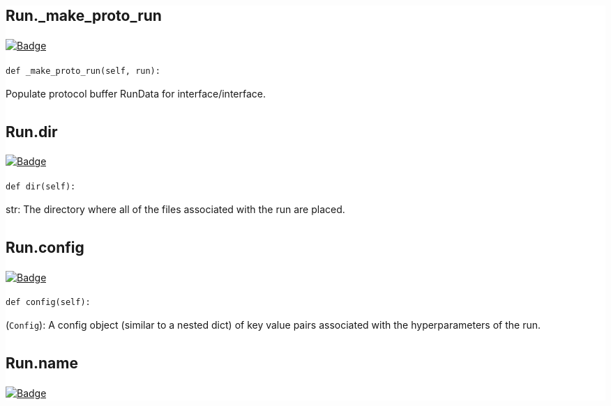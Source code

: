 









## Run._make_proto_run
[![Badge](https://img.shields.io/badge/View%20source%20on%20GitHub-black?style=for-the-badge&logo=github)](https://github.com/ariG23498/Aritra-Documentation/blob/master/CODE/Runs/wandb_run#L305-L325)

`def _make_proto_run(self, run):`

Populate protocol buffer RunData for interface/interface.











## Run.dir
[![Badge](https://img.shields.io/badge/View%20source%20on%20GitHub-black?style=for-the-badge&logo=github)](https://github.com/ariG23498/Aritra-Documentation/blob/master/CODE/Runs/wandb_run#L334-L339)

`def dir(self):`

str: The directory where all of the files associated with the run are
placed.












## Run.config
[![Badge](https://img.shields.io/badge/View%20source%20on%20GitHub-black?style=for-the-badge&logo=github)](https://github.com/ariG23498/Aritra-Documentation/blob/master/CODE/Runs/wandb_run#L341-L346)

`def config(self):`

(`Config`): A config object (similar to a nested dict) of key
value pairs associated with the hyperparameters of the run.












## Run.name
[![Badge](https://img.shields.io/badge/View%20source%20on%20GitHub-black?style=for-the-badge&logo=github)](https://github.com/ariG23498/Aritra-Documentation/blob/master/CODE/Runs/wandb_run#L352-L360)
